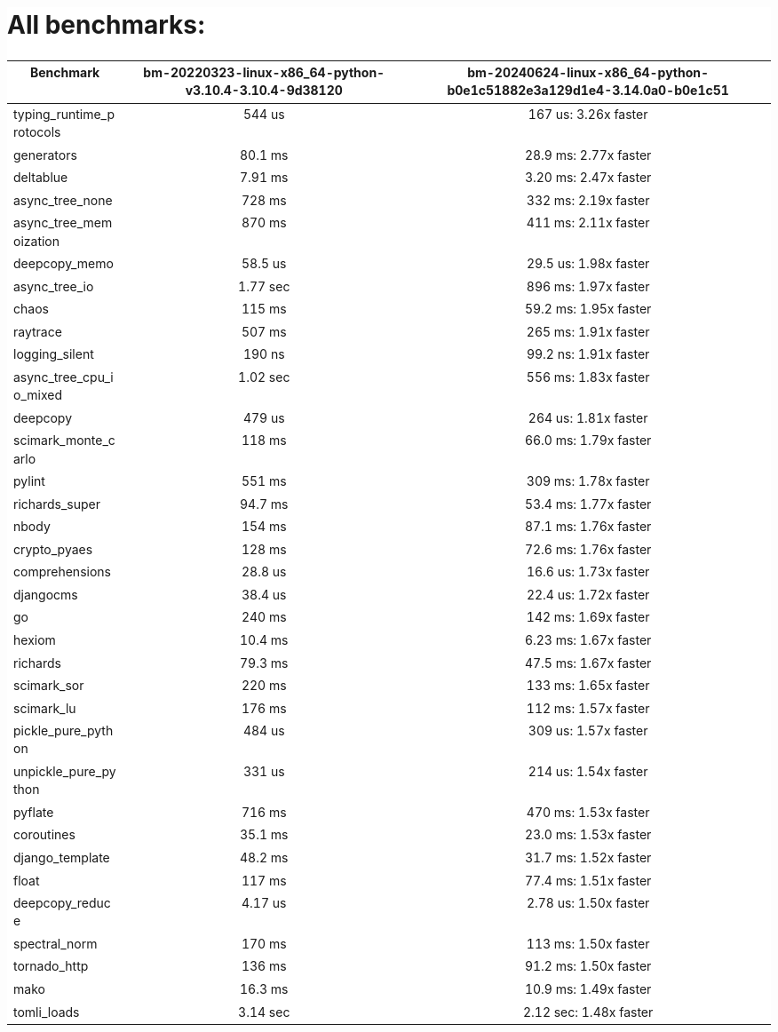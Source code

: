 All benchmarks:
===============

| Benchmark                | bm-20220323-linux-x86_64-python-v3.10.4-3.10.4-9d38120 | bm-20240624-linux-x86_64-python-b0e1c51882e3a129d1e4-3.14.0a0-b0e1c51 |
|--------------------------|:------------------------------------------------------:|:---------------------------------------------------------------------:|
| typing_runtime_protocols | 544 us                                                 | 167 us: 3.26x faster                                                  |
| generators               | 80.1 ms                                                | 28.9 ms: 2.77x faster                                                 |
| deltablue                | 7.91 ms                                                | 3.20 ms: 2.47x faster                                                 |
| async_tree_none          | 728 ms                                                 | 332 ms: 2.19x faster                                                  |
| async_tree_memoization   | 870 ms                                                 | 411 ms: 2.11x faster                                                  |
| deepcopy_memo            | 58.5 us                                                | 29.5 us: 1.98x faster                                                 |
| async_tree_io            | 1.77 sec                                               | 896 ms: 1.97x faster                                                  |
| chaos                    | 115 ms                                                 | 59.2 ms: 1.95x faster                                                 |
| raytrace                 | 507 ms                                                 | 265 ms: 1.91x faster                                                  |
| logging_silent           | 190 ns                                                 | 99.2 ns: 1.91x faster                                                 |
| async_tree_cpu_io_mixed  | 1.02 sec                                               | 556 ms: 1.83x faster                                                  |
| deepcopy                 | 479 us                                                 | 264 us: 1.81x faster                                                  |
| scimark_monte_carlo      | 118 ms                                                 | 66.0 ms: 1.79x faster                                                 |
| pylint                   | 551 ms                                                 | 309 ms: 1.78x faster                                                  |
| richards_super           | 94.7 ms                                                | 53.4 ms: 1.77x faster                                                 |
| nbody                    | 154 ms                                                 | 87.1 ms: 1.76x faster                                                 |
| crypto_pyaes             | 128 ms                                                 | 72.6 ms: 1.76x faster                                                 |
| comprehensions           | 28.8 us                                                | 16.6 us: 1.73x faster                                                 |
| djangocms                | 38.4 us                                                | 22.4 us: 1.72x faster                                                 |
| go                       | 240 ms                                                 | 142 ms: 1.69x faster                                                  |
| hexiom                   | 10.4 ms                                                | 6.23 ms: 1.67x faster                                                 |
| richards                 | 79.3 ms                                                | 47.5 ms: 1.67x faster                                                 |
| scimark_sor              | 220 ms                                                 | 133 ms: 1.65x faster                                                  |
| scimark_lu               | 176 ms                                                 | 112 ms: 1.57x faster                                                  |
| pickle_pure_python       | 484 us                                                 | 309 us: 1.57x faster                                                  |
| unpickle_pure_python     | 331 us                                                 | 214 us: 1.54x faster                                                  |
| pyflate                  | 716 ms                                                 | 470 ms: 1.53x faster                                                  |
| coroutines               | 35.1 ms                                                | 23.0 ms: 1.53x faster                                                 |
| django_template          | 48.2 ms                                                | 31.7 ms: 1.52x faster                                                 |
| float                    | 117 ms                                                 | 77.4 ms: 1.51x faster                                                 |
| deepcopy_reduce          | 4.17 us                                                | 2.78 us: 1.50x faster                                                 |
| spectral_norm            | 170 ms                                                 | 113 ms: 1.50x faster                                                  |
| tornado_http             | 136 ms                                                 | 91.2 ms: 1.50x faster                                                 |
| mako                     | 16.3 ms                                                | 10.9 ms: 1.49x faster                                                 |
| tomli_loads              | 3.14 sec                                               | 2.12 sec: 1.48x faster                                                |